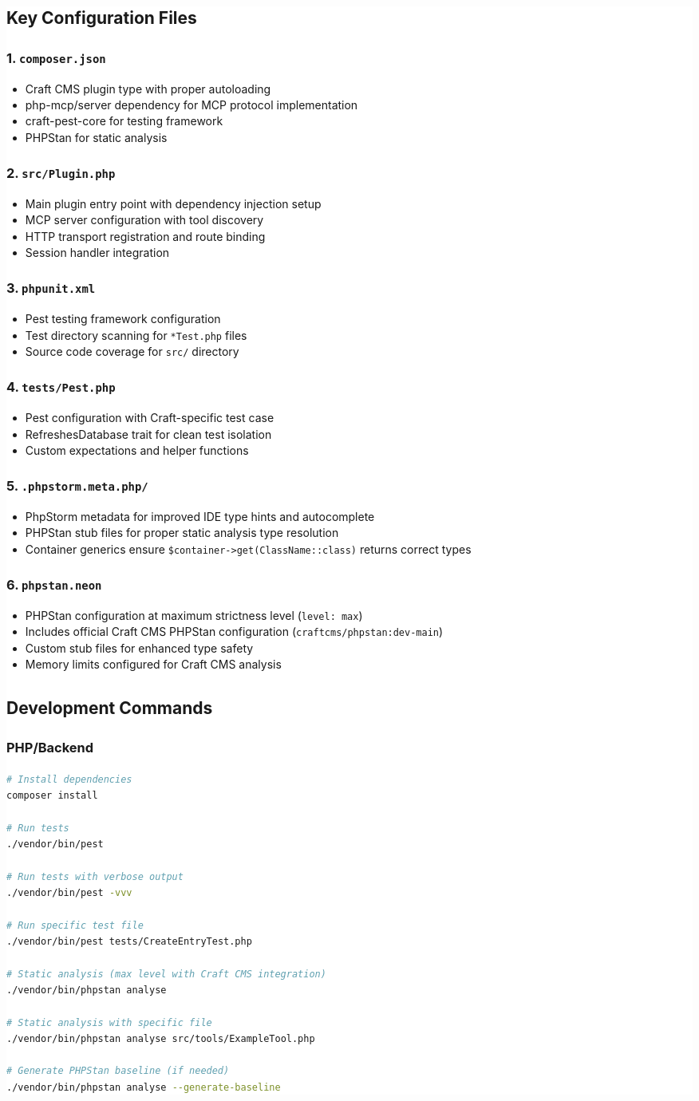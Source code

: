 ## Key Configuration Files

### 1. `composer.json`
- Craft CMS plugin type with proper autoloading
- php-mcp/server dependency for MCP protocol implementation
- craft-pest-core for testing framework
- PHPStan for static analysis

### 2. `src/Plugin.php`
- Main plugin entry point with dependency injection setup
- MCP server configuration with tool discovery
- HTTP transport registration and route binding
- Session handler integration

### 3. `phpunit.xml`
- Pest testing framework configuration
- Test directory scanning for `*Test.php` files
- Source code coverage for `src/` directory

### 4. `tests/Pest.php`
- Pest configuration with Craft-specific test case
- RefreshesDatabase trait for clean test isolation
- Custom expectations and helper functions

### 5. `.phpstorm.meta.php/`
- PhpStorm metadata for improved IDE type hints and autocomplete
- PHPStan stub files for proper static analysis type resolution
- Container generics ensure `$container->get(ClassName::class)` returns correct types

### 6. `phpstan.neon`
- PHPStan configuration at maximum strictness level (`level: max`)
- Includes official Craft CMS PHPStan configuration (`craftcms/phpstan:dev-main`)
- Custom stub files for enhanced type safety
- Memory limits configured for Craft CMS analysis

## Development Commands

### PHP/Backend
```bash
# Install dependencies
composer install

# Run tests
./vendor/bin/pest

# Run tests with verbose output
./vendor/bin/pest -vvv

# Run specific test file
./vendor/bin/pest tests/CreateEntryTest.php

# Static analysis (max level with Craft CMS integration)
./vendor/bin/phpstan analyse

# Static analysis with specific file
./vendor/bin/phpstan analyse src/tools/ExampleTool.php

# Generate PHPStan baseline (if needed)
./vendor/bin/phpstan analyse --generate-baseline
```
